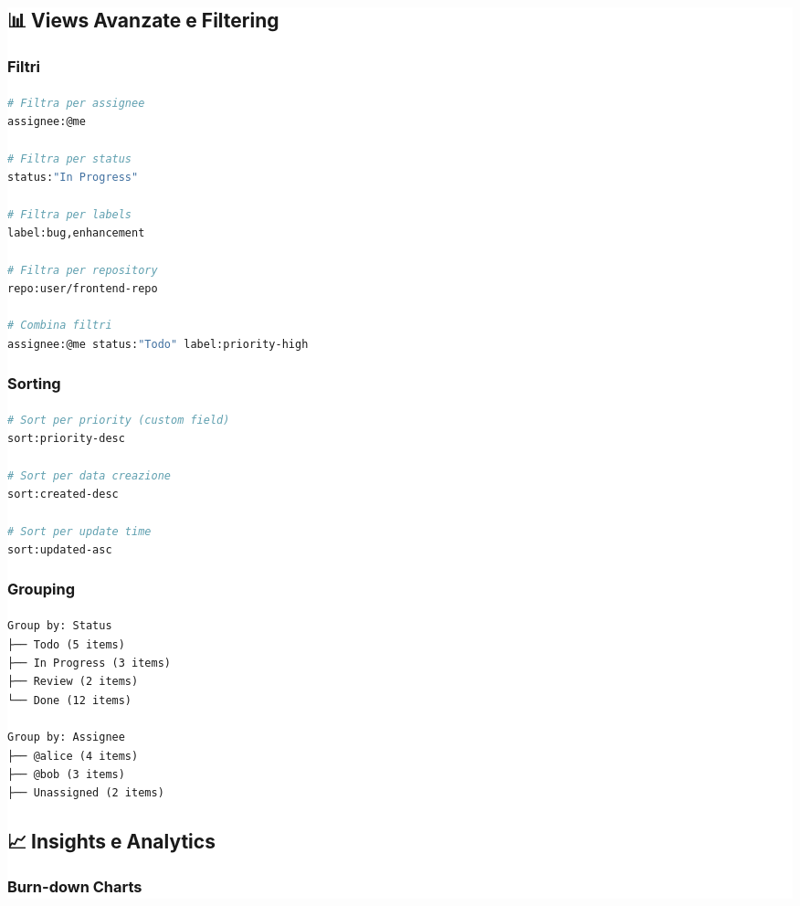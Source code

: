 ## 📊 Views Avanzate e Filtering

### Filtri

```bash
# Filtra per assignee
assignee:@me

# Filtra per status
status:"In Progress"

# Filtra per labels
label:bug,enhancement

# Filtra per repository
repo:user/frontend-repo

# Combina filtri
assignee:@me status:"Todo" label:priority-high
```

### Sorting

```bash
# Sort per priority (custom field)
sort:priority-desc

# Sort per data creazione
sort:created-desc

# Sort per update time
sort:updated-asc
```

### Grouping

```
Group by: Status
├── Todo (5 items)
├── In Progress (3 items)  
├── Review (2 items)
└── Done (12 items)

Group by: Assignee
├── @alice (4 items)
├── @bob (3 items)
├── Unassigned (2 items)
```

## 📈 Insights e Analytics

### Burn-down Charts
